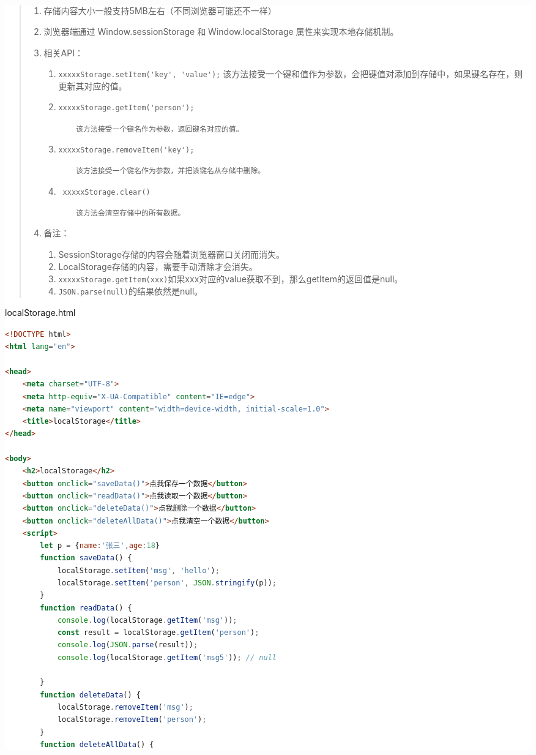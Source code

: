 > 1. 存储内容大小一般支持5MB左右（不同浏览器可能还不一样）
>
> 2. 浏览器端通过 Window.sessionStorage 和 Window.localStorage 属性来实现本地存储机制。
>
> 3. 相关API：
>
>    1. ```xxxxxStorage.setItem('key', 'value');```
>       该方法接受一个键和值作为参数，会把键值对添加到存储中，如果键名存在，则更新其对应的值。
>
>    2. ```xxxxxStorage.getItem('person');```
>
>       		该方法接受一个键名作为参数，返回键名对应的值。
>
>    3. ```xxxxxStorage.removeItem('key');```
>
>       		该方法接受一个键名作为参数，并把该键名从存储中删除。
>
>    4. ``` xxxxxStorage.clear()```
>
>       		该方法会清空存储中的所有数据。
>
> 4. 备注：
>
>    1. SessionStorage存储的内容会随着浏览器窗口关闭而消失。
>    2. LocalStorage存储的内容，需要手动清除才会消失。
>    3. ```xxxxxStorage.getItem(xxx)```如果xxx对应的value获取不到，那么getItem的返回值是null。
>    4. ```JSON.parse(null)```的结果依然是null。

localStorage.html

```html
<!DOCTYPE html>
<html lang="en">

<head>
    <meta charset="UTF-8">
    <meta http-equiv="X-UA-Compatible" content="IE=edge">
    <meta name="viewport" content="width=device-width, initial-scale=1.0">
    <title>localStorage</title>
</head>

<body>
    <h2>localStorage</h2>
    <button onclick="saveData()">点我保存一个数据</button>
    <button onclick="readData()">点我读取一个数据</button>
    <button onclick="deleteData()">点我删除一个数据</button>
    <button onclick="deleteAllData()">点我清空一个数据</button>
    <script>
        let p = {name:'张三',age:18}
        function saveData() {
            localStorage.setItem('msg', 'hello');
            localStorage.setItem('person', JSON.stringify(p));
        }
        function readData() {
            console.log(localStorage.getItem('msg'));
            const result = localStorage.getItem('person');
            console.log(JSON.parse(result));
            console.log(localStorage.getItem('msg5')); // null

        }
        function deleteData() {
            localStorage.removeItem('msg');
            localStorage.removeItem('person');
        }
        function deleteAllData() {
```